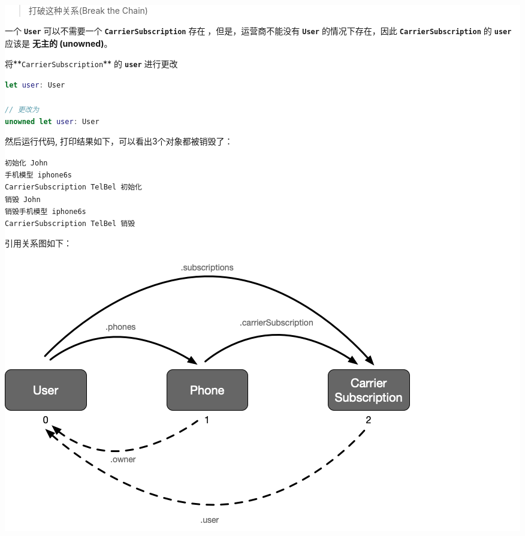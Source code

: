 

> 打破这种关系(Break the Chain)

一个 **`User`** 可以不需要一个 **`CarrierSubscription`** 存在 ，但是，运营商不能没有 **`User`** 的情况下存在，因此 **`CarrierSubscription`** 的 **`user`** 应该是 **无主的 (unowned)**。

 将**`CarrierSubscription`** 的 **`user`** 进行更改

```swift
let user: User

// 更改为
unowned let user: User
```

然后运行代码, 打印结果如下，可以看出3个对象都被销毁了：

```swift
初始化 John
手机模型 iphone6s
CarrierSubscription TelBel 初始化
销毁 John
销毁手机模型 iphone6s
CarrierSubscription TelBel 销毁
```



引用关系图如下：

![](./8.使用Unowned.png)



